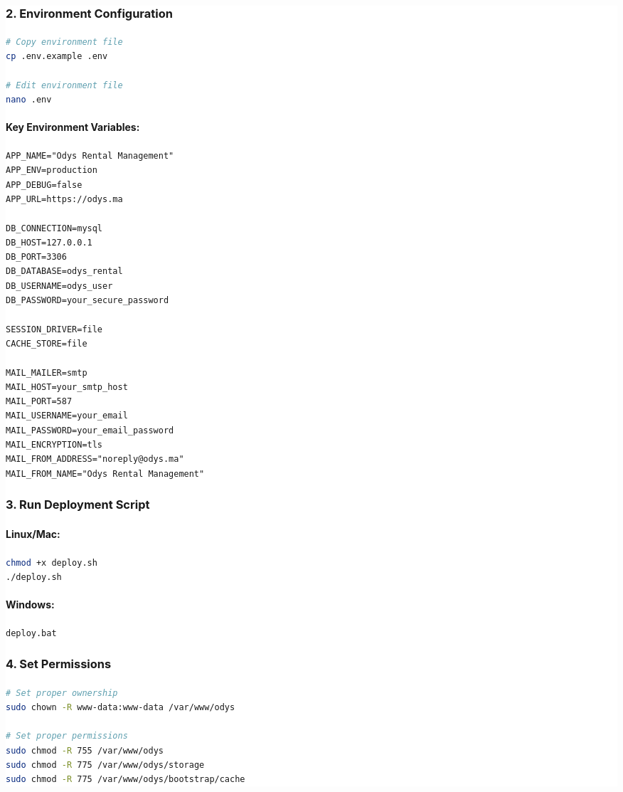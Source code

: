### 2. Environment Configuration

```bash
# Copy environment file
cp .env.example .env

# Edit environment file
nano .env
```

#### Key Environment Variables:
```env
APP_NAME="Odys Rental Management"
APP_ENV=production
APP_DEBUG=false
APP_URL=https://odys.ma

DB_CONNECTION=mysql
DB_HOST=127.0.0.1
DB_PORT=3306
DB_DATABASE=odys_rental
DB_USERNAME=odys_user
DB_PASSWORD=your_secure_password

SESSION_DRIVER=file
CACHE_STORE=file

MAIL_MAILER=smtp
MAIL_HOST=your_smtp_host
MAIL_PORT=587
MAIL_USERNAME=your_email
MAIL_PASSWORD=your_email_password
MAIL_ENCRYPTION=tls
MAIL_FROM_ADDRESS="noreply@odys.ma"
MAIL_FROM_NAME="Odys Rental Management"
```

### 3. Run Deployment Script

#### Linux/Mac:
```bash
chmod +x deploy.sh
./deploy.sh
```

#### Windows:
```cmd
deploy.bat
```

### 4. Set Permissions

```bash
# Set proper ownership
sudo chown -R www-data:www-data /var/www/odys

# Set proper permissions
sudo chmod -R 755 /var/www/odys
sudo chmod -R 775 /var/www/odys/storage
sudo chmod -R 775 /var/www/odys/bootstrap/cache
```
